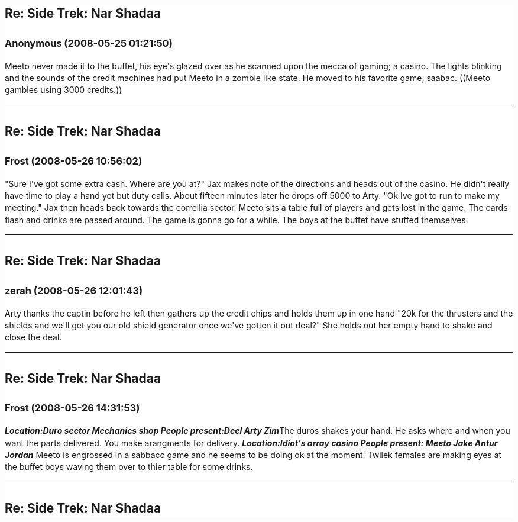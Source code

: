 
## Re: Side Trek: Nar Shadaa

### **Anonymous** (2008-05-25 01:21:50)

Meeto never made it to the buffet, his eye's glazed over as he scanned upon the mecca of gaming; a casino. The lights blinking and the sounds of the credit machines had put Meeto in a zombie like state. He moved to his favorite game, saabac.
((Meeto gambles using 3000 credits.))

---

## Re: Side Trek: Nar Shadaa

### **Frost** (2008-05-26 10:56:02)

"Sure I've got some extra cash. Where are you at?"
Jax makes note of the directions and heads out of the casino. He didn't really have time to play a hand yet but duty calls. About fifteen minutes later he drops off 5000 to Arty.
"Ok Ive got to run to make my meeting."
Jax then heads back towards the correllia sector.
Meeto sits a table full of players and gets lost in the game. The cards flash and drinks are passed around. The game is gonna go for a while.
The boys at the buffet have stuffed themselves.

---

## Re: Side Trek: Nar Shadaa

### **zerah** (2008-05-26 12:01:43)

Arty thanks the captin before he left then gathers up the credit chips and holds them up in one hand "20k for the thrusters and the shields and we'll get you our old shield generator once we've gotten it out deal?" She holds out her empty hand to shake and close the deal.

---

## Re: Side Trek: Nar Shadaa

### **Frost** (2008-05-26 14:31:53)

***Location:Duro sector Mechanics shop People present:Deel Arty Zim***The duros shakes your hand. He asks where and when you want the parts delivered. You make arangments for delivery.
***Location:Idiot's array casino People present: Meeto Jake Antur Jordan***
Meeto is engrossed in a sabbacc game and he seems to be doing ok at the moment.
Twilek females are making eyes at the buffet boys waving them over to thier table for some drinks.

---

## Re: Side Trek: Nar Shadaa
